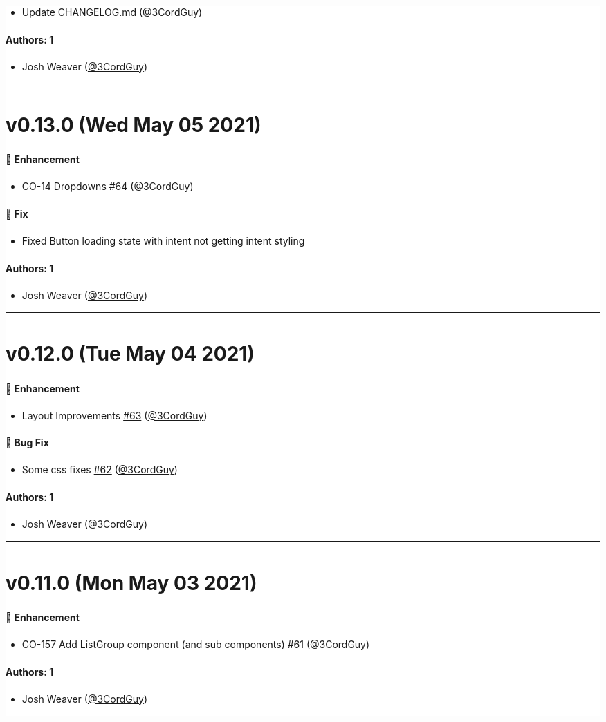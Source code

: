 - Update CHANGELOG.md ([@3CordGuy](https://github.com/3CordGuy))

#### Authors: 1

- Josh Weaver ([@3CordGuy](https://github.com/3CordGuy))

---

# v0.13.0 (Wed May 05 2021)

#### 🚀 Enhancement

- CO-14 Dropdowns [#64](https://github.com/BreezeChMS/mainsail-ui/pull/64) ([@3CordGuy](https://github.com/3CordGuy))

#### 🐛 Fix

- Fixed Button loading state with intent not getting intent styling

#### Authors: 1

- Josh Weaver ([@3CordGuy](https://github.com/3CordGuy))

---

# v0.12.0 (Tue May 04 2021)

#### 🚀 Enhancement

- Layout Improvements [#63](https://github.com/BreezeChMS/mainsail-ui/pull/63) ([@3CordGuy](https://github.com/3CordGuy))

#### 🐛 Bug Fix

- Some css fixes [#62](https://github.com/BreezeChMS/mainsail-ui/pull/62) ([@3CordGuy](https://github.com/3CordGuy))

#### Authors: 1

- Josh Weaver ([@3CordGuy](https://github.com/3CordGuy))

---

# v0.11.0 (Mon May 03 2021)

#### 🚀 Enhancement

- CO-157 Add ListGroup component (and sub components) [#61](https://github.com/BreezeChMS/mainsail-ui/pull/61) ([@3CordGuy](https://github.com/3CordGuy))

#### Authors: 1

- Josh Weaver ([@3CordGuy](https://github.com/3CordGuy))

---